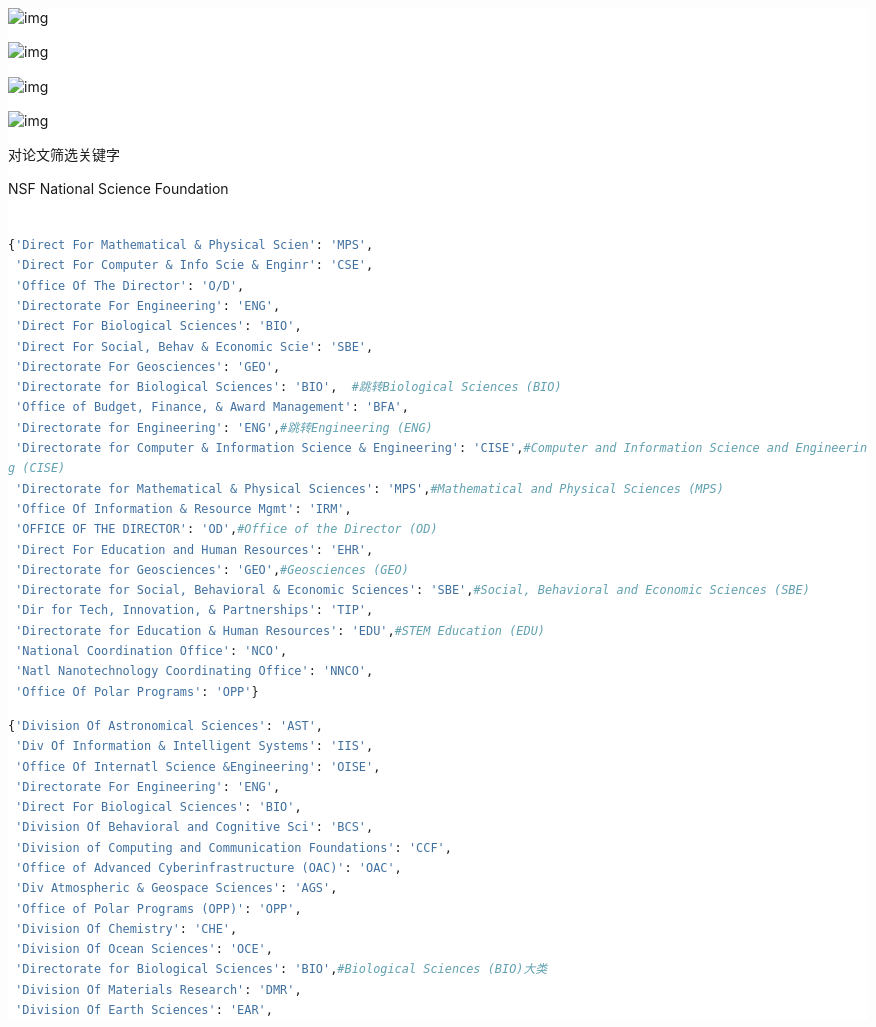![img](https://www.nsfc.gov.cn/Portals/0/images/xmzn/2021/16/01-01.jpg)

![img](https://www.nsfc.gov.cn/Portals/0/images/xmzn/2021/16/01-02.jpg)

![img](https://www.nsfc.gov.cn/Portals/0/images/xmzn/2021/16/01-03.jpg)

![img](https://www.nsfc.gov.cn/Portals/0/images/xmzn/2021/16/01-04.jpg)







对论文筛选关键字



NSF    National Science Foundation



```python

{'Direct For Mathematical & Physical Scien': 'MPS',
 'Direct For Computer & Info Scie & Enginr': 'CSE',
 'Office Of The Director': 'O/D',
 'Directorate For Engineering': 'ENG',
 'Direct For Biological Sciences': 'BIO',
 'Direct For Social, Behav & Economic Scie': 'SBE',
 'Directorate For Geosciences': 'GEO',
 'Directorate for Biological Sciences': 'BIO',  #跳转Biological Sciences (BIO)
 'Office of Budget, Finance, & Award Management': 'BFA',
 'Directorate for Engineering': 'ENG',#跳转Engineering (ENG)
 'Directorate for Computer & Information Science & Engineering': 'CISE',#Computer and Information Science and Engineering (CISE)
 'Directorate for Mathematical & Physical Sciences': 'MPS',#Mathematical and Physical Sciences (MPS)
 'Office Of Information & Resource Mgmt': 'IRM',
 'OFFICE OF THE DIRECTOR': 'OD',#Office of the Director (OD)
 'Direct For Education and Human Resources': 'EHR',
 'Directorate for Geosciences': 'GEO',#Geosciences (GEO)
 'Directorate for Social, Behavioral & Economic Sciences': 'SBE',#Social, Behavioral and Economic Sciences (SBE)
 'Dir for Tech, Innovation, & Partnerships': 'TIP',
 'Directorate for Education & Human Resources': 'EDU',#STEM Education (EDU)
 'National Coordination Office': 'NCO',
 'Natl Nanotechnology Coordinating Office': 'NNCO',
 'Office Of Polar Programs': 'OPP'}

```



```python
{'Division Of Astronomical Sciences': 'AST',
 'Div Of Information & Intelligent Systems': 'IIS',
 'Office Of Internatl Science &Engineering': 'OISE',
 'Directorate For Engineering': 'ENG',
 'Direct For Biological Sciences': 'BIO',
 'Division Of Behavioral and Cognitive Sci': 'BCS',
 'Division of Computing and Communication Foundations': 'CCF',
 'Office of Advanced Cyberinfrastructure (OAC)': 'OAC',
 'Div Atmospheric & Geospace Sciences': 'AGS',
 'Office of Polar Programs (OPP)': 'OPP',
 'Division Of Chemistry': 'CHE',
 'Division Of Ocean Sciences': 'OCE',
 'Directorate for Biological Sciences': 'BIO',#Biological Sciences (BIO)大类
 'Division Of Materials Research': 'DMR',
 'Division Of Earth Sciences': 'EAR',
```